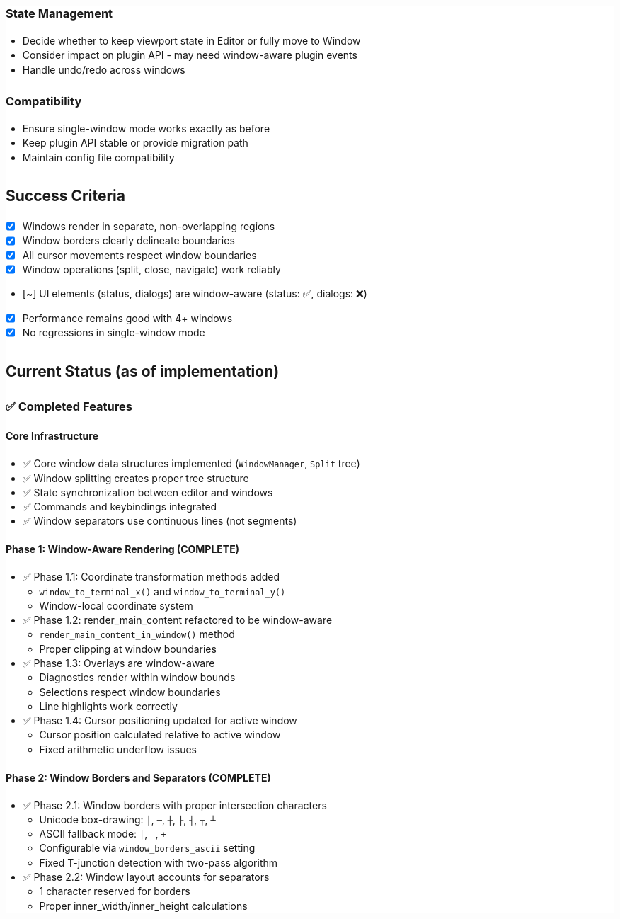 ### State Management
- Decide whether to keep viewport state in Editor or fully move to Window
- Consider impact on plugin API - may need window-aware plugin events
- Handle undo/redo across windows

### Compatibility
- Ensure single-window mode works exactly as before
- Keep plugin API stable or provide migration path
- Maintain config file compatibility

## Success Criteria
- [x] Windows render in separate, non-overlapping regions
- [x] Window borders clearly delineate boundaries  
- [x] All cursor movements respect window boundaries
- [x] Window operations (split, close, navigate) work reliably
- [~] UI elements (status, dialogs) are window-aware (status: ✅, dialogs: ❌)
- [x] Performance remains good with 4+ windows
- [x] No regressions in single-window mode

## Current Status (as of implementation)

### ✅ Completed Features

#### Core Infrastructure
- ✅ Core window data structures implemented (`WindowManager`, `Split` tree)
- ✅ Window splitting creates proper tree structure  
- ✅ State synchronization between editor and windows
- ✅ Commands and keybindings integrated
- ✅ Window separators use continuous lines (not segments)

#### Phase 1: Window-Aware Rendering (COMPLETE)
- ✅ Phase 1.1: Coordinate transformation methods added
  - `window_to_terminal_x()` and `window_to_terminal_y()`
  - Window-local coordinate system
- ✅ Phase 1.2: render_main_content refactored to be window-aware
  - `render_main_content_in_window()` method
  - Proper clipping at window boundaries
- ✅ Phase 1.3: Overlays are window-aware
  - Diagnostics render within window bounds
  - Selections respect window boundaries
  - Line highlights work correctly
- ✅ Phase 1.4: Cursor positioning updated for active window
  - Cursor position calculated relative to active window
  - Fixed arithmetic underflow issues

#### Phase 2: Window Borders and Separators (COMPLETE)
- ✅ Phase 2.1: Window borders with proper intersection characters
  - Unicode box-drawing: `│`, `─`, `┼`, `├`, `┤`, `┬`, `┴`
  - ASCII fallback mode: `|`, `-`, `+`
  - Configurable via `window_borders_ascii` setting
  - Fixed T-junction detection with two-pass algorithm
- ✅ Phase 2.2: Window layout accounts for separators
  - 1 character reserved for borders
  - Proper inner_width/inner_height calculations
